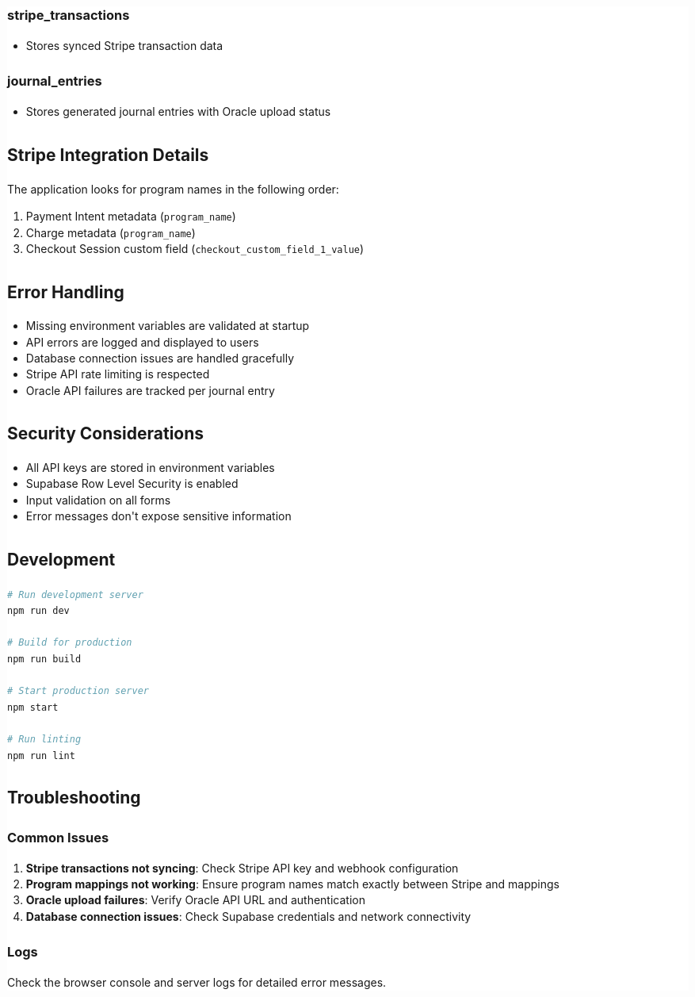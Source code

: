 ### stripe_transactions
- Stores synced Stripe transaction data

### journal_entries
- Stores generated journal entries with Oracle upload status

## Stripe Integration Details

The application looks for program names in the following order:
1. Payment Intent metadata (`program_name`)
2. Charge metadata (`program_name`)
3. Checkout Session custom field (`checkout_custom_field_1_value`)

## Error Handling

- Missing environment variables are validated at startup
- API errors are logged and displayed to users
- Database connection issues are handled gracefully
- Stripe API rate limiting is respected
- Oracle API failures are tracked per journal entry

## Security Considerations

- All API keys are stored in environment variables
- Supabase Row Level Security is enabled
- Input validation on all forms
- Error messages don't expose sensitive information

## Development

```bash
# Run development server
npm run dev

# Build for production
npm run build

# Start production server
npm start

# Run linting
npm run lint
```

## Troubleshooting

### Common Issues

1. **Stripe transactions not syncing**: Check Stripe API key and webhook configuration
2. **Program mappings not working**: Ensure program names match exactly between Stripe and mappings
3. **Oracle upload failures**: Verify Oracle API URL and authentication
4. **Database connection issues**: Check Supabase credentials and network connectivity

### Logs

Check the browser console and server logs for detailed error messages.
